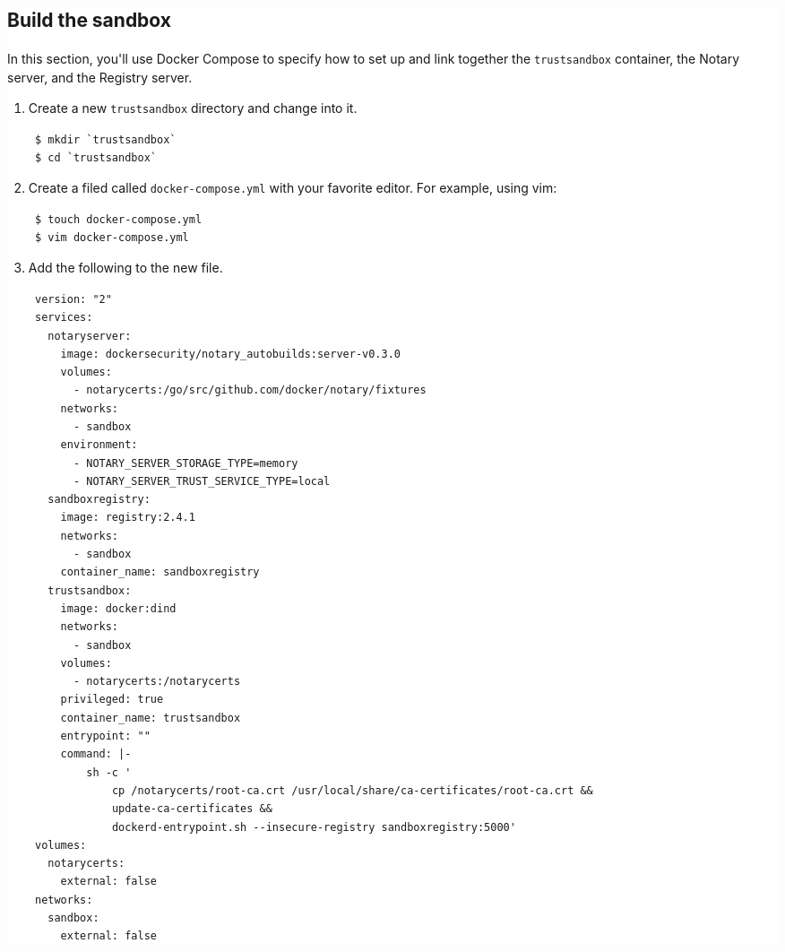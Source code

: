 ## Build the sandbox

In this section, you'll use Docker Compose to specify how to set up and link together
the `trustsandbox` container, the Notary server, and the Registry server.


1. Create a new `trustsandbox` directory and change into it.

        $ mkdir `trustsandbox`
        $ cd `trustsandbox`

2. Create a filed called `docker-compose.yml` with your favorite editor.  For example, using vim:

        $ touch docker-compose.yml
        $ vim docker-compose.yml

3. Add the following to the new file.

        version: "2"
        services:
          notaryserver:
            image: dockersecurity/notary_autobuilds:server-v0.3.0
            volumes:
              - notarycerts:/go/src/github.com/docker/notary/fixtures
            networks:
              - sandbox
            environment:
              - NOTARY_SERVER_STORAGE_TYPE=memory
              - NOTARY_SERVER_TRUST_SERVICE_TYPE=local
          sandboxregistry:
            image: registry:2.4.1
            networks:
              - sandbox
            container_name: sandboxregistry
          trustsandbox:
            image: docker:dind
            networks:
              - sandbox
            volumes:
              - notarycerts:/notarycerts
            privileged: true
            container_name: trustsandbox
            entrypoint: ""
            command: |-
                sh -c '
                    cp /notarycerts/root-ca.crt /usr/local/share/ca-certificates/root-ca.crt &&
                    update-ca-certificates &&
                    dockerd-entrypoint.sh --insecure-registry sandboxregistry:5000'
        volumes:
          notarycerts:
            external: false
        networks:
          sandbox:
            external: false
